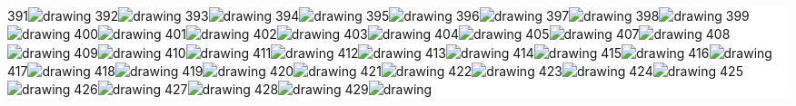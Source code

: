   <tr><td>391</td><td><img src="https://github.com/altmp/docs/blob/xenusoida/resources/blip_img/blip/blip_id_391.jpg" alt="drawing" width="50"/></td></tr>
  <tr><td>392</td><td><img src="https://github.com/altmp/docs/blob/xenusoida/resources/blip_img/blip/blip_id_392.jpg" alt="drawing" width="50"/></td></tr>
  <tr><td>393</td><td><img src="https://github.com/altmp/docs/blob/xenusoida/resources/blip_img/blip/blip_id_393.jpg" alt="drawing" width="50"/></td></tr>
  <tr><td>394</td><td><img src="https://github.com/altmp/docs/blob/xenusoida/resources/blip_img/blip/blip_id_394.jpg" alt="drawing" width="50"/></td></tr>
  <tr><td>395</td><td><img src="https://github.com/altmp/docs/blob/xenusoida/resources/blip_img/blip/blip_id_395.jpg" alt="drawing" width="50"/></td></tr>
  <tr><td>396</td><td><img src="https://github.com/altmp/docs/blob/xenusoida/resources/blip_img/blip/blip_id_396.jpg" alt="drawing" width="50"/></td></tr>
  <tr><td>397</td><td><img src="https://github.com/altmp/docs/blob/xenusoida/resources/blip_img/blip/blip_id_397.jpg" alt="drawing" width="50"/></td></tr>
  <tr><td>398</td><td><img src="https://github.com/altmp/docs/blob/xenusoida/resources/blip_img/blip/blip_id_398.jpg" alt="drawing" width="50"/></td></tr>
  <tr><td>399</td><td><img src="https://github.com/altmp/docs/blob/xenusoida/resources/blip_img/blip/blip_id_399.jpg" alt="drawing" width="50"/></td></tr>
  <tr><td>400</td><td><img src="https://github.com/altmp/docs/blob/xenusoida/resources/blip_img/blip/blip_id_400.jpg" alt="drawing" width="50"/></td></tr>
  <tr><td>401</td><td><img src="https://github.com/altmp/docs/blob/xenusoida/resources/blip_img/blip/blip_id_401.jpg" alt="drawing" width="50"/></td></tr>
  <tr><td>402</td><td><img src="https://github.com/altmp/docs/blob/xenusoida/resources/blip_img/blip/blip_id_402.jpg" alt="drawing" width="50"/></td></tr>
  <tr><td>403</td><td><img src="https://github.com/altmp/docs/blob/xenusoida/resources/blip_img/blip/blip_id_403.jpg" alt="drawing" width="50"/></td></tr>
  <tr><td>404</td><td><img src="https://github.com/altmp/docs/blob/xenusoida/resources/blip_img/blip/blip_id_404.jpg" alt="drawing" width="50"/></td></tr>
  <tr><td>405</td><td><img src="https://github.com/altmp/docs/blob/xenusoida/resources/blip_img/blip/blip_id_405.jpg" alt="drawing" width="50"/></td></tr>
  <tr><td>407</td><td><img src="https://github.com/altmp/docs/blob/xenusoida/resources/blip_img/blip/blip_id_407.jpg" alt="drawing" width="50"/></td></tr>
  <tr><td>408</td><td><img src="https://github.com/altmp/docs/blob/xenusoida/resources/blip_img/blip/blip_id_408.jpg" alt="drawing" width="50"/></td></tr>
  <tr><td>409</td><td><img src="https://github.com/altmp/docs/blob/xenusoida/resources/blip_img/blip/blip_id_409.jpg" alt="drawing" width="50"/></td></tr>
  <tr><td>410</td><td><img src="https://github.com/altmp/docs/blob/xenusoida/resources/blip_img/blip/blip_id_410.jpg" alt="drawing" width="50"/></td></tr>
  <tr><td>411</td><td><img src="https://github.com/altmp/docs/blob/xenusoida/resources/blip_img/blip/blip_id_411.jpg" alt="drawing" width="50"/></td></tr>
  <tr><td>412</td><td><img src="https://github.com/altmp/docs/blob/xenusoida/resources/blip_img/blip/blip_id_412.jpg" alt="drawing" width="50"/></td></tr>
  <tr><td>413</td><td><img src="https://github.com/altmp/docs/blob/xenusoida/resources/blip_img/blip/blip_id_413.jpg" alt="drawing" width="50"/></td></tr>
  <tr><td>414</td><td><img src="https://github.com/altmp/docs/blob/xenusoida/resources/blip_img/blip/blip_id_414.jpg" alt="drawing" width="50"/></td></tr>
  <tr><td>415</td><td><img src="https://github.com/altmp/docs/blob/xenusoida/resources/blip_img/blip/blip_id_415.jpg" alt="drawing" width="50"/></td></tr>
  <tr><td>416</td><td><img src="https://github.com/altmp/docs/blob/xenusoida/resources/blip_img/blip/blip_id_416.jpg" alt="drawing" width="50"/></td></tr>
  <tr><td>417</td><td><img src="https://github.com/altmp/docs/blob/xenusoida/resources/blip_img/blip/blip_id_417.jpg" alt="drawing" width="50"/></td></tr>
  <tr><td>418</td><td><img src="https://github.com/altmp/docs/blob/xenusoida/resources/blip_img/blip/blip_id_418.jpg" alt="drawing" width="50"/></td></tr>
  <tr><td>419</td><td><img src="https://github.com/altmp/docs/blob/xenusoida/resources/blip_img/blip/blip_id_419.jpg" alt="drawing" width="50"/></td></tr>
  <tr><td>420</td><td><img src="https://github.com/altmp/docs/blob/xenusoida/resources/blip_img/blip/blip_id_420.jpg" alt="drawing" width="50"/></td></tr>
  <tr><td>421</td><td><img src="https://github.com/altmp/docs/blob/xenusoida/resources/blip_img/blip/blip_id_421.jpg" alt="drawing" width="50"/></td></tr>
  <tr><td>422</td><td><img src="https://github.com/altmp/docs/blob/xenusoida/resources/blip_img/blip/blip_id_422.jpg" alt="drawing" width="50"/></td></tr>
  <tr><td>423</td><td><img src="https://github.com/altmp/docs/blob/xenusoida/resources/blip_img/blip/blip_id_423.jpg" alt="drawing" width="50"/></td></tr>
  <tr><td>424</td><td><img src="https://github.com/altmp/docs/blob/xenusoida/resources/blip_img/blip/blip_id_424.jpg" alt="drawing" width="50"/></td></tr>
  <tr><td>425</td><td><img src="https://github.com/altmp/docs/blob/xenusoida/resources/blip_img/blip/blip_id_425.jpg" alt="drawing" width="50"/></td></tr>
  <tr><td>426</td><td><img src="https://github.com/altmp/docs/blob/xenusoida/resources/blip_img/blip/blip_id_426.jpg" alt="drawing" width="50"/></td></tr>
  <tr><td>427</td><td><img src="https://github.com/altmp/docs/blob/xenusoida/resources/blip_img/blip/blip_id_427.jpg" alt="drawing" width="50"/></td></tr>
  <tr><td>428</td><td><img src="https://github.com/altmp/docs/blob/xenusoida/resources/blip_img/blip/blip_id_428.jpg" alt="drawing" width="50"/></td></tr>
  <tr><td>429</td><td><img src="https://github.com/altmp/docs/blob/xenusoida/resources/blip_img/blip/blip_id_429.jpg" alt="drawing" width="50"/></td></tr>